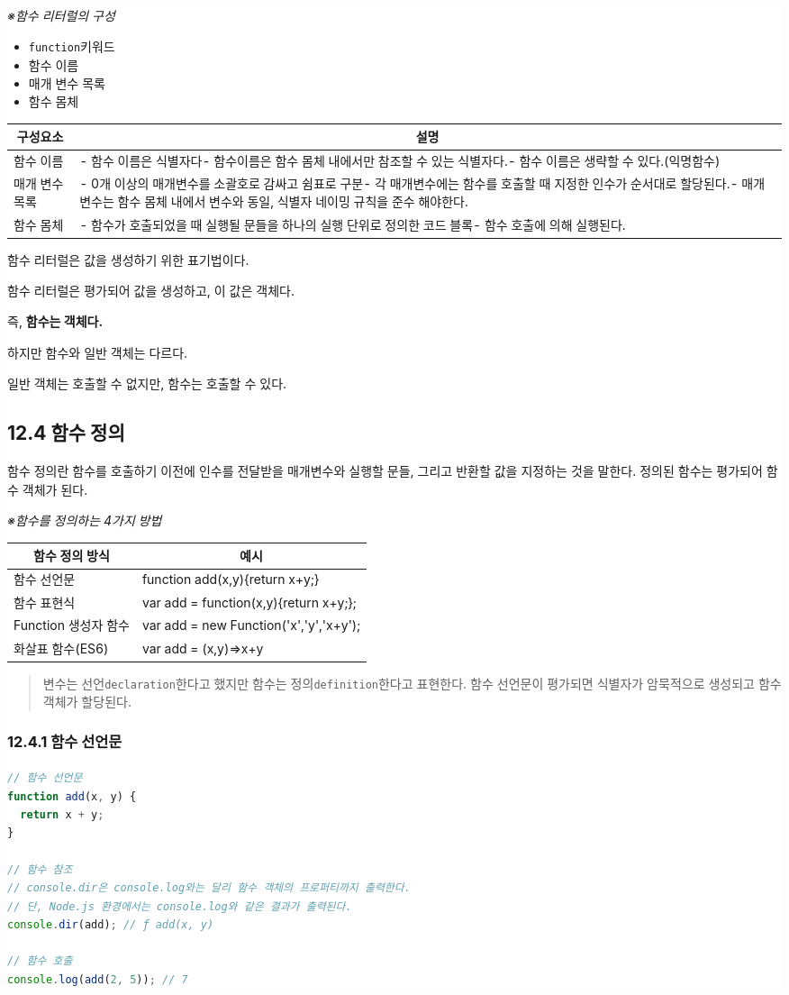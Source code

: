 *※함수 리터럴의 구성*

- `function`키워드
- 함수 이름
- 매개 변수 목록
- 함수 몸체

| 구성요소 | 설명 |
| --- | --- |
| 함수 이름 | - 함수 이름은 식별자다- 함수이름은 함수 몸체 내에서만 참조할 수 있는 식별자다.- 함수 이름은 생략할 수 있다.(익명함수) |
| 매개 변수 목록 | - 0개 이상의 매개변수를 소괄호로 감싸고 쉼표로 구분- 각 매개변수에는 함수를 호출할 때 지정한 인수가 순서대로 할당된다.- 매개변수는 함수 몸체 내에서 변수와 동일, 식별자 네이밍 규칙을 준수 해야한다. |
| 함수 몸체 | - 함수가 호출되었을 때 실행될 문들을 하나의 실행 단위로 정의한 코드 블록- 함수 호출에 의해 실행된다. |

함수 리터럴은 값을 생성하기 위한 표기법이다.

함수 리터럴은 평가되어 값을 생성하고, 이 값은 객체다.

즉, **함수는 객체다.**

하지만 함수와 일반 객체는 다르다.

일반 객체는 호출할 수 없지만, 함수는 호출할 수 있다.

## 12.4 함수 정의

함수 정의란 함수를 호출하기 이전에 인수를 전달받을 매개변수와 실행할 문들, 그리고 반환할 값을 지정하는 것을 말한다. 정의된 함수는 평가되어 함수 객체가 된다.

*※함수를 정의하는 4가지 방법*

| 함수 정의 방식 | 예시 |
| --- | --- |
| 함수 선언문 | function add(x,y){return x+y;} |
| 함수 표현식 | var add = function(x,y){return x+y;}; |
| Function 생성자 함수 | var add = new Function('x','y','x+y'); |
| 화살표 함수(ES6) | var add = (x,y)=>x+y |

> 변수는 선언`declaration`한다고 했지만 함수는 정의`definition`한다고 표현한다. 함수 선언문이 평가되면 식별자가 암묵적으로 생성되고 함수 객체가 할당된다.
> 

### 12.4.1 함수 선언문

```jsx
// 함수 선언문
function add(x, y) {
  return x + y;
}

// 함수 참조
// console.dir은 console.log와는 달리 함수 객체의 프로퍼티까지 출력한다.
// 단, Node.js 환경에서는 console.log와 같은 결과가 출력된다.
console.dir(add); // ƒ add(x, y)

// 함수 호출
console.log(add(2, 5)); // 7
```
